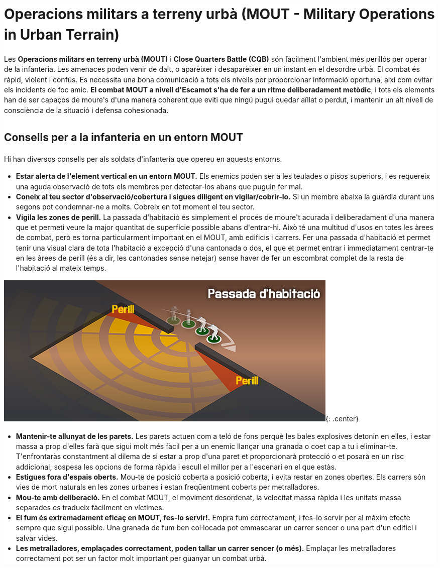 # Operacions militars a terreny urbà (MOUT - Military Operations in Urban Terrain)

Les **Operacions militars en terreny urbà (MOUT)** i **Close Quarters Battle (CQB)** són fàcilment l'ambient més perillós per operar de la infanteria. Les amenaces poden venir de dalt, o aparèixer i desaparèixer en un instant en el desordre urbà. El combat és ràpid, violent i confús. Es necessita una bona comunicació a tots els nivells per proporcionar informació oportuna, així com evitar els incidents de foc amic. **El combat MOUT a nivell d'Escamot s'ha de fer a un ritme deliberadament metòdic**, i tots els elements han de ser capaços de moure's d'una manera coherent que eviti que ningú pugui quedar aïllat o perdut, i mantenir un alt nivell de consciència de la situació i defensa cohesionada.

## Consells per a la infanteria en un entorn MOUT

Hi han diversos consells per als soldats d'infanteria que opereu en aquests entorns.

* **Estar alerta de l'element vertical en un entorn MOUT.** Els enemics poden ser a les teulades o pisos superiors, i es requereix una aguda observació de tots els membres per detectar-los abans que puguin fer mal.
* **Coneix al teu sector d'observació/cobertura i sigues diligent en vigilar/cobrir-lo.** Si un membre abaixa la guàrdia durant uns segons pot condemnar-ne a molts. Cobreix en tot moment el teu sector.
* **Vigila les zones de perill.** La passada d'habitació és simplement el procés de moure't acurada i deliberadament d'una manera que et permeti veure la major quantitat de superfície possible abans d'entrar-hi. Això té una multitud d'usos en totes les àrees de combat, però es torna particularment important en el MOUT, amb edificis i carrers. Fer una passada d'habitació et permet tenir una visual clara de tota l'habitació a excepció d'una cantonada o dos, el que et permet entrar i immediatament centrar-te en les àrees de perill (és a dir, les cantonades sense netejar) sense haver de fer un escombrat complet de la resta de l'habitació al mateix temps.

![image](../_imatges/ebc_mout_01.jpg){: .center}

* **Mantenir-te allunyat de les parets.** Les parets actuen com a teló de fons perquè les bales explosives detonin en elles, i estar massa a prop d'elles farà que sigui molt més fàcil per a un enemic llançar una granada o coet cap a tu i eliminar-te. T'enfrontaràs constantment al dilema de si estar a prop d'una paret et proporcionarà protecció o et posarà en un risc addicional, sospesa les opcions de forma ràpida i escull el millor per a l'escenari en el que estàs.
* **Estigues fora d'espais oberts.** Mou-te de posició coberta a posició coberta, i evita restar en zones obertes. Els carrers són vies de mort naturals en les zones urbanes i estan freqüentment coberts per metralladores.
* **Mou-te amb deliberació.** En el combat MOUT, el moviment desordenat, la velocitat massa ràpida i les unitats massa separades es tradueix fàcilment en víctimes.
* **El fum és extremadament eficaç en MOUT, fes-lo servir\!.** Empra fum correctament, i fes-lo servir per al màxim efecte sempre que sigui possible. Una granada de fum ben col·locada pot emmascarar un carrer sencer o una part d'un edifici i salvar vides.
* **Les metralladores, emplaçades correctament, poden tallar un carrer sencer (o més).** Emplaçar les metralladores correctament pot ser un factor molt important per guanyar un combat urbà.